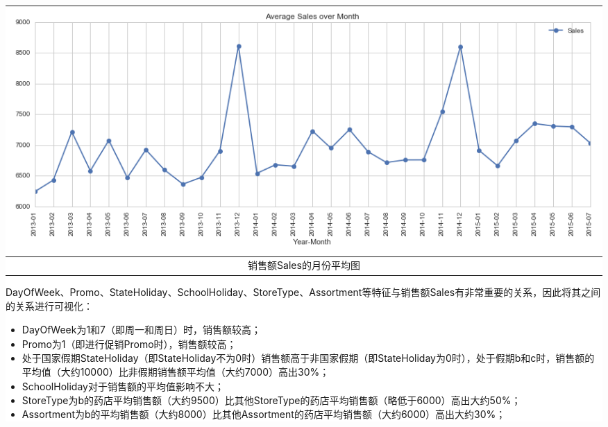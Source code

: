 | ![](./insertedPics/2_6_4_AverageSalesOverMonth.png) |
| :--------------------------------------: |
|              销售额Sales的月份平均图              |

DayOfWeek、Promo、StateHoliday、SchoolHoliday、StoreType、Assortment等特征与销售额Sales有非常重要的关系，因此将其之间的关系进行可视化：

- DayOfWeek为1和7（即周一和周日）时，销售额较高；
- Promo为1（即进行促销Promo时），销售额较高；
- 处于国家假期StateHoliday（即StateHoliday不为0时）销售额高于非国家假期（即StateHoliday为0时），处于假期b和c时，销售额的平均值（大约10000）比非假期销售额平均值（大约7000）高出30%；
- SchoolHoliday对于销售额的平均值影响不大；
- StoreType为b的药店平均销售额（大约9500）比其他StoreType的药店平均销售额（略低于6000）高出大约50%；
- Assortment为b的平均销售额（大约8000）比其他Assortment的药店平均销售额（大约6000）高出大约30%；
